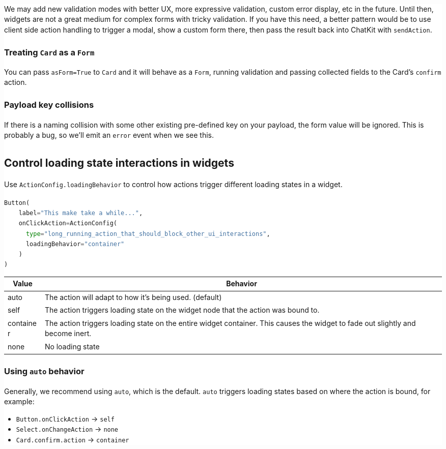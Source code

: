 We may add new validation modes with better UX, more expressive validation, custom error display, etc in the future. Until then, widgets are not a great medium for complex forms with tricky validation. If you have this need, a better pattern would be to use client side action handling to trigger a modal, show a custom form there, then pass the result back into ChatKit with `sendAction`.

### Treating `Card` as a `Form`

You can pass `asForm=True` to `Card` and it will behave as a `Form`, running validation and passing collected fields to the Card’s `confirm` action.

### Payload key collisions

If there is a naming collision with some other existing pre-defined key on your payload, the form value will be ignored. This is probably a bug, so we’ll emit an `error` event when we see this.

Control loading state interactions in widgets
---------------------------------------------

Use `ActionConfig.loadingBehavior` to control how actions trigger different loading states in a widget.

```python
Button(
    label="This make take a while...",
    onClickAction=ActionConfig(
      type="long_running_action_that_should_block_other_ui_interactions",
      loadingBehavior="container"
    )
)
```

|Value|Behavior|
|---|---|
|auto|The action will adapt to how it’s being used. (default)|
|self|The action triggers loading state on the widget node that the action was bound to.|
|container|The action triggers loading state on the entire widget container. This causes the widget to fade out slightly and become inert.|
|none|No loading state|

### Using `auto` behavior

Generally, we recommend using `auto`, which is the default. `auto` triggers loading states based on where the action is bound, for example:

*   `Button.onClickAction` → `self`
*   `Select.onChangeAction` → `none`
*   `Card.confirm.action` → `container`